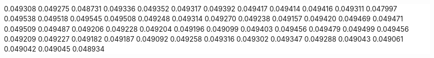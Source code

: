 0.049308
0.049275
0.048731
0.049336
0.049352
0.049317
0.049392
0.049417
0.049414
0.049416
0.049311
0.047997
0.049538
0.049518
0.049545
0.049508
0.049248
0.049314
0.049270
0.049238
0.049157
0.049420
0.049469
0.049471
0.049509
0.049487
0.049206
0.049228
0.049204
0.049196
0.049099
0.049403
0.049456
0.049479
0.049499
0.049456
0.049209
0.049227
0.049182
0.049187
0.049092
0.049258
0.049316
0.049302
0.049347
0.049288
0.049043
0.049061
0.049042
0.049045
0.048934
